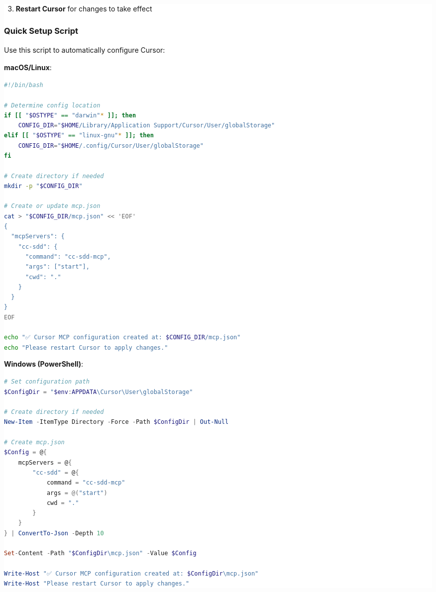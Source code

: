 3. **Restart Cursor** for changes to take effect

### Quick Setup Script

Use this script to automatically configure Cursor:

**macOS/Linux**:
```bash
#!/bin/bash

# Determine config location
if [[ "$OSTYPE" == "darwin"* ]]; then
    CONFIG_DIR="$HOME/Library/Application Support/Cursor/User/globalStorage"
elif [[ "$OSTYPE" == "linux-gnu"* ]]; then
    CONFIG_DIR="$HOME/.config/Cursor/User/globalStorage"
fi

# Create directory if needed
mkdir -p "$CONFIG_DIR"

# Create or update mcp.json
cat > "$CONFIG_DIR/mcp.json" << 'EOF'
{
  "mcpServers": {
    "cc-sdd": {
      "command": "cc-sdd-mcp",
      "args": ["start"],
      "cwd": "."
    }
  }
}
EOF

echo "✅ Cursor MCP configuration created at: $CONFIG_DIR/mcp.json"
echo "Please restart Cursor to apply changes."
```

**Windows (PowerShell)**:
```powershell
# Set configuration path
$ConfigDir = "$env:APPDATA\Cursor\User\globalStorage"

# Create directory if needed
New-Item -ItemType Directory -Force -Path $ConfigDir | Out-Null

# Create mcp.json
$Config = @{
    mcpServers = @{
        "cc-sdd" = @{
            command = "cc-sdd-mcp"
            args = @("start")
            cwd = "."
        }
    }
} | ConvertTo-Json -Depth 10

Set-Content -Path "$ConfigDir\mcp.json" -Value $Config

Write-Host "✅ Cursor MCP configuration created at: $ConfigDir\mcp.json"
Write-Host "Please restart Cursor to apply changes."
```
